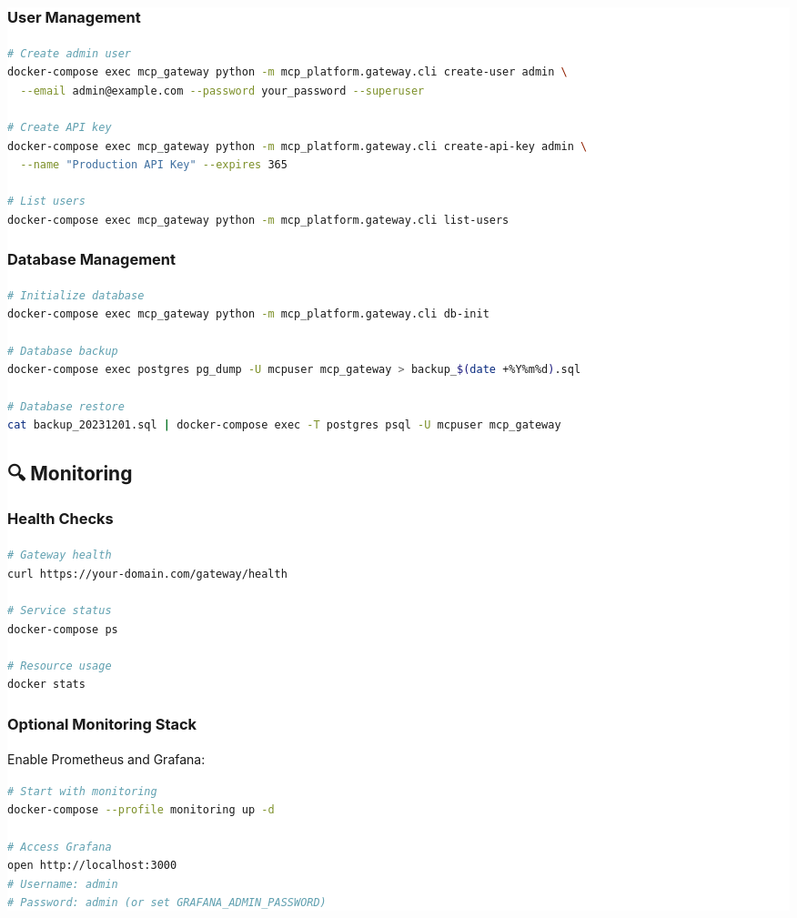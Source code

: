 ### User Management

```bash
# Create admin user
docker-compose exec mcp_gateway python -m mcp_platform.gateway.cli create-user admin \
  --email admin@example.com --password your_password --superuser

# Create API key
docker-compose exec mcp_gateway python -m mcp_platform.gateway.cli create-api-key admin \
  --name "Production API Key" --expires 365

# List users
docker-compose exec mcp_gateway python -m mcp_platform.gateway.cli list-users
```

### Database Management

```bash
# Initialize database
docker-compose exec mcp_gateway python -m mcp_platform.gateway.cli db-init

# Database backup
docker-compose exec postgres pg_dump -U mcpuser mcp_gateway > backup_$(date +%Y%m%d).sql

# Database restore
cat backup_20231201.sql | docker-compose exec -T postgres psql -U mcpuser mcp_gateway
```

## 🔍 Monitoring

### Health Checks

```bash
# Gateway health
curl https://your-domain.com/gateway/health

# Service status
docker-compose ps

# Resource usage
docker stats
```

### Optional Monitoring Stack

Enable Prometheus and Grafana:

```bash
# Start with monitoring
docker-compose --profile monitoring up -d

# Access Grafana
open http://localhost:3000
# Username: admin
# Password: admin (or set GRAFANA_ADMIN_PASSWORD)
```
